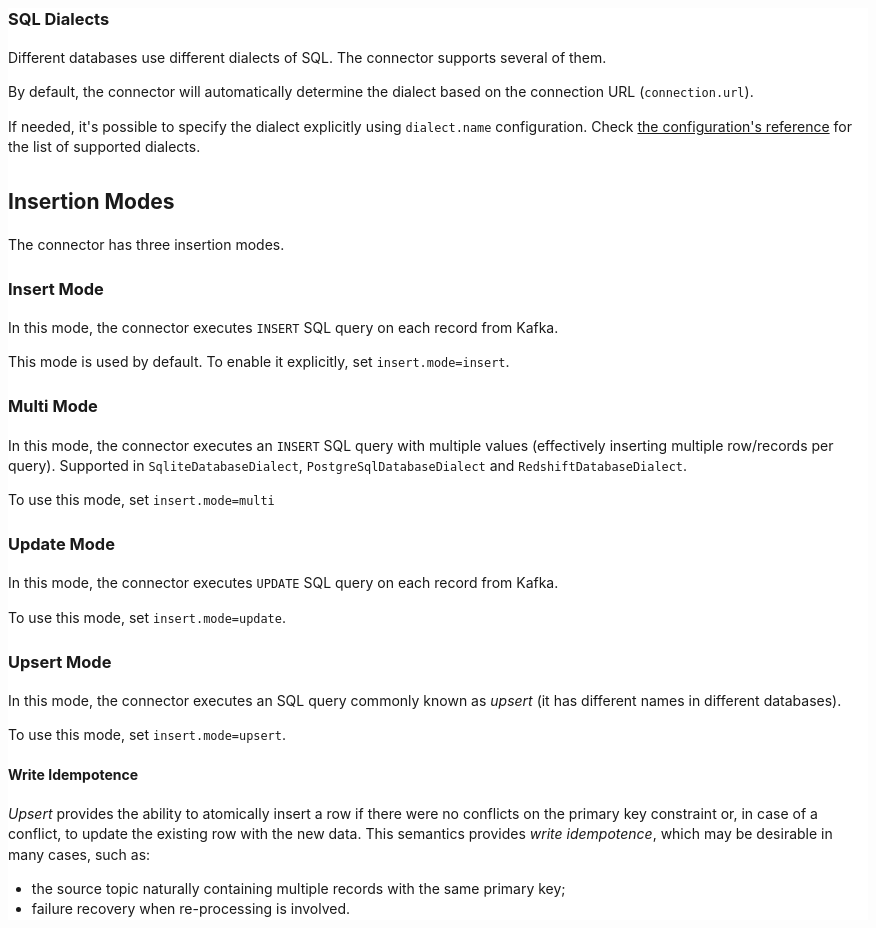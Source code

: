 ### SQL Dialects

Different databases use different dialects of SQL. The connector
supports several of them.

By default, the connector will automatically determine the dialect based
on the connection URL (`connection.url`).

If needed, it's possible to specify the dialect explicitly using
`dialect.name` configuration. Check
[the configuration's reference](source-connector-config-options.rst#database)
for the list of supported dialects.

## Insertion Modes

The connector has three insertion modes.

### Insert Mode

In this mode, the connector executes `INSERT` SQL query on each record
from Kafka.

This mode is used by default. To enable it explicitly, set
`insert.mode=insert`.

### Multi Mode

In this mode, the connector executes an `INSERT` SQL query with multiple
values (effectively inserting multiple row/records per query). 
Supported in `SqliteDatabaseDialect`, `PostgreSqlDatabaseDialect` and `RedshiftDatabaseDialect`.

To use this mode, set `insert.mode=multi`

### Update Mode

In this mode, the connector executes `UPDATE` SQL query on each record
from Kafka.

To use this mode, set `insert.mode=update`.

### Upsert Mode

In this mode, the connector executes an SQL query commonly known as
_upsert_ (it has different names in different databases).

To use this mode, set `insert.mode=upsert`.

#### Write Idempotence

_Upsert_ provides the ability to atomically insert a row if there were
no conflicts on the primary key constraint or, in case of a conflict, to
update the existing row with the new data. This semantics provides
_write idempotence_, which may be desirable in many cases, such as:
- the source topic naturally containing multiple records with the same
  primary key;
- failure recovery when re-processing is involved.
